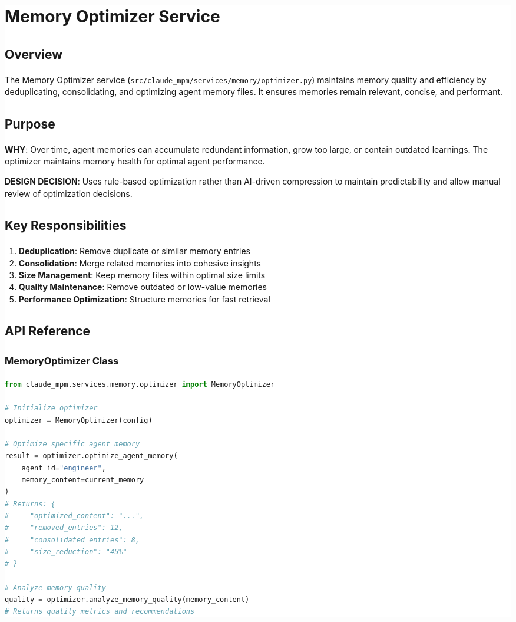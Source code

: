 # Memory Optimizer Service

## Overview

The Memory Optimizer service (`src/claude_mpm/services/memory/optimizer.py`) maintains memory quality and efficiency by deduplicating, consolidating, and optimizing agent memory files. It ensures memories remain relevant, concise, and performant.

## Purpose

**WHY**: Over time, agent memories can accumulate redundant information, grow too large, or contain outdated learnings. The optimizer maintains memory health for optimal agent performance.

**DESIGN DECISION**: Uses rule-based optimization rather than AI-driven compression to maintain predictability and allow manual review of optimization decisions.

## Key Responsibilities

1. **Deduplication**: Remove duplicate or similar memory entries
2. **Consolidation**: Merge related memories into cohesive insights
3. **Size Management**: Keep memory files within optimal size limits
4. **Quality Maintenance**: Remove outdated or low-value memories
5. **Performance Optimization**: Structure memories for fast retrieval

## API Reference

### MemoryOptimizer Class

```python
from claude_mpm.services.memory.optimizer import MemoryOptimizer

# Initialize optimizer
optimizer = MemoryOptimizer(config)

# Optimize specific agent memory
result = optimizer.optimize_agent_memory(
    agent_id="engineer",
    memory_content=current_memory
)
# Returns: {
#     "optimized_content": "...",
#     "removed_entries": 12,
#     "consolidated_entries": 8,
#     "size_reduction": "45%"
# }

# Analyze memory quality
quality = optimizer.analyze_memory_quality(memory_content)
# Returns quality metrics and recommendations
```
